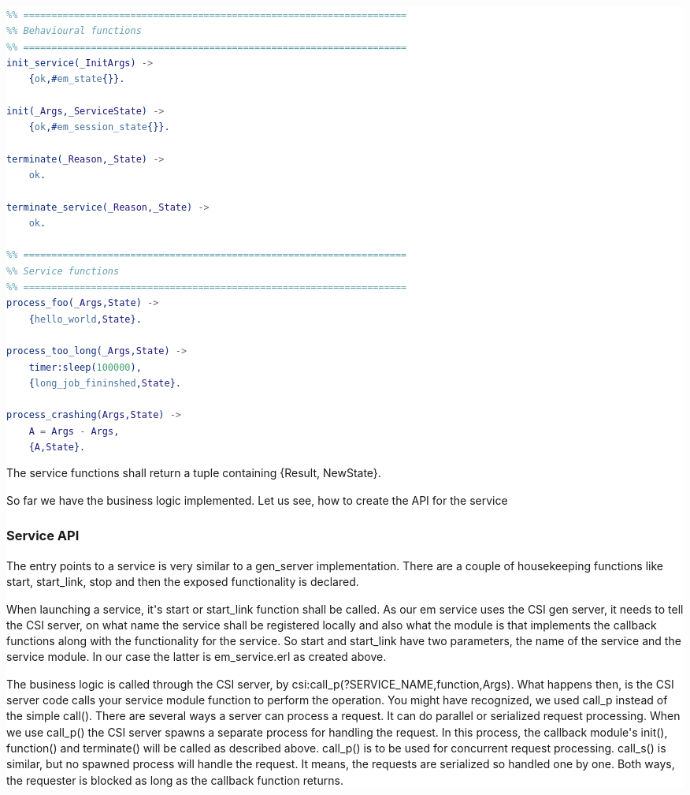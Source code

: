 ```erlang
%% ====================================================================
%% Behavioural functions
%% ====================================================================
init_service(_InitArgs) ->
    {ok,#em_state{}}.

init(_Args,_ServiceState) ->
    {ok,#em_session_state{}}.

terminate(_Reason,_State) ->
    ok.
    
terminate_service(_Reason,_State) ->
    ok.

%% ====================================================================
%% Service functions
%% ====================================================================
process_foo(_Args,State) ->
    {hello_world,State}.

process_too_long(_Args,State) ->
    timer:sleep(100000),
    {long_job_fininshed,State}.

process_crashing(Args,State) ->
    A = Args - Args,
    {A,State}.
```

The service functions shall return a tuple containing {Result, NewState}.
 
So far we have the business logic implemented. Let us see, how to create the API for the service

### Service API
The entry points to a service is very similar to a gen_server implementation. There are a couple of housekeeping functions like start, start_link, stop and then the exposed functionality is declared.

When launching a service, it's start or start_link function shall be called. As our em service uses the CSI gen server, it needs to tell the CSI server, on what name the service shall be registered locally and also what the module is that implements the callback functions along with the functionality for the service. So start and start_link have two parameters, the name of the service and the service module. In our case the latter is em_service.erl as created above.

The business logic is called through the CSI server, by csi:call_p(?SERVICE_NAME,function,Args). What happens then, is the CSI server code calls your service module function to perform the operation. You might have recognized, we used call_p instead of the simple call(). There are several ways a server can process a request. It can do parallel or serialized request processing. When we use call_p() the CSI server spawns a separate process for handling the request. In this process, the callback module's init(), function() and terminate() will be called as described above. call_p() is to be used for concurrent request processing. call_s() is similar, but  no spawned process will handle the request. It means, the requests are serialized so handled one by one. Both ways, the requester is blocked as long as the callback function returns.
